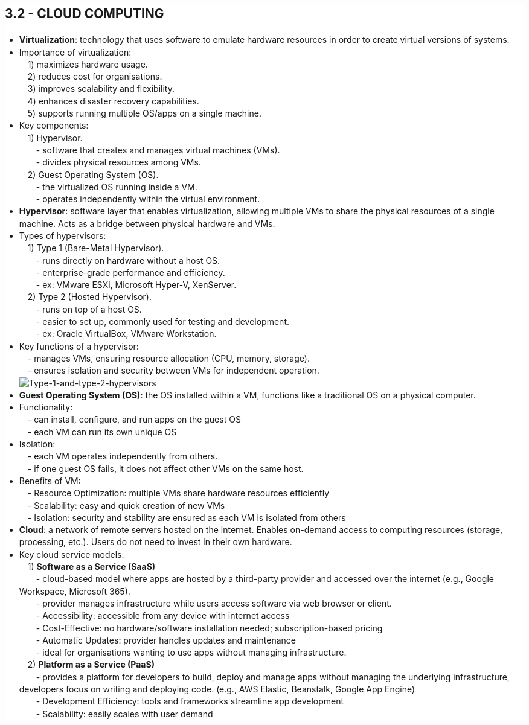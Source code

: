 ## 3.2 - CLOUD COMPUTING
- **Virtualization**: technology that uses software to emulate hardware resources in order to create virtual versions of systems.<br>
- Importance of virtualization:<br>
      &emsp;1) maximizes hardware usage.<br>
      &emsp;2) reduces cost for organisations.<br>
      &emsp;3) improves scalability and flexibility.<br>
      &emsp;4) enhances disaster recovery capabilities.<br>
      &emsp;5) supports running multiple OS/apps on a single machine.<br>
- Key components:<br>
      &emsp;1) Hypervisor.<br>
            &emsp;&emsp;- software that creates and manages virtual machines (VMs).<br>
            &emsp;&emsp;- divides physical resources among VMs.<br>
      &emsp;2) Guest Operating System (OS).<br>
            &emsp;&emsp;- the virtualized OS running inside a VM.<br>
            &emsp;&emsp;- operates independently within the virtual environment.<br>
- **Hypervisor**: software layer that enables virtualization, allowing multiple VMs to share the physical resources of a single machine. Acts as a bridge between physical hardware and VMs.<br>
- Types of hypervisors:<br>
      &emsp;1) Type 1 (Bare-Metal Hypervisor).<br>
            &emsp;&emsp;- runs directly on hardware without a host OS.<br>
            &emsp;&emsp;- enterprise-grade performance and efficiency.<br>
            &emsp;&emsp;- ex: VMware ESXi, Microsoft Hyper-V, XenServer.<br>
      &emsp;2) Type 2 (Hosted Hypervisor). <br>
            &emsp;&emsp;- runs on top of a host OS.<br>
            &emsp;&emsp;- easier to set up, commonly used for testing and development.<br>
            &emsp;&emsp;- ex: Oracle VirtualBox, VMware Workstation.<br>
- Key functions of a hypervisor:<br>
      &emsp;- manages VMs, ensuring resource allocation (CPU, memory, storage).<br>
      &emsp;- ensures isolation and security between VMs for independent operation.<br>
![Type-1-and-type-2-hypervisors](https://github.com/user-attachments/assets/bf841d5f-8b8a-408f-b8a0-5da2cbd889aa)
- **Guest Operating System (OS)**: the OS installed within a VM, functions like a traditional OS on a physical computer. <br>
- Functionality:<br>
      &emsp;- can install, configure, and run apps on the guest OS<br>
      &emsp;- each VM can run its own unique OS<br>
- Isolation:<br>
      &emsp;- each VM operates independently from others.<br>
      &emsp;- if one guest OS fails, it does not affect other VMs on the same host.<br>
- Benefits of VM:<br>
      &emsp;- Resource Optimization: multiple VMs share hardware resources efficiently<br>
      &emsp;- Scalability: easy and quick creation of new VMs<br>
      &emsp;- Isolation: security and stability are ensured as each VM is isolated from others<br>
- **Cloud**: a network of remote servers hosted on the internet. Enables on-demand access to computing resources (storage, processing, etc.). Users do not need to invest in their own hardware.<br>
- Key cloud service models:<br>
      &emsp;1) **Software as a Service (SaaS)** <br>
            &emsp;&emsp;- cloud-based model where apps are hosted by a third-party provider and accessed over the internet (e.g., Google Workspace, Microsoft 365). <br>
            &emsp;&emsp;- provider manages infrastructure  while users access software via web browser or client.<br>
            &emsp;&emsp;- Accessibility: accessible from any device with internet access<br>
            &emsp;&emsp;- Cost-Effective: no hardware/software installation needed; subscription-based pricing<br>
            &emsp;&emsp;- Automatic Updates: provider handles updates and maintenance<br>
            &emsp;&emsp;- ideal for organisations wanting to use apps without managing infrastructure.<br>
      &emsp;2) **Platform as a Service (PaaS)** <br>
            &emsp;&emsp;- provides a platform for developers to build, deploy and manage apps without managing the underlying infrastructure, developers focus on writing and deploying code.  (e.g., AWS Elastic, Beanstalk, Google App Engine) <br>
            &emsp;&emsp;- Development Efficiency: tools and frameworks streamline app development<br>
            &emsp;&emsp;- Scalability: easily scales with user demand<br>